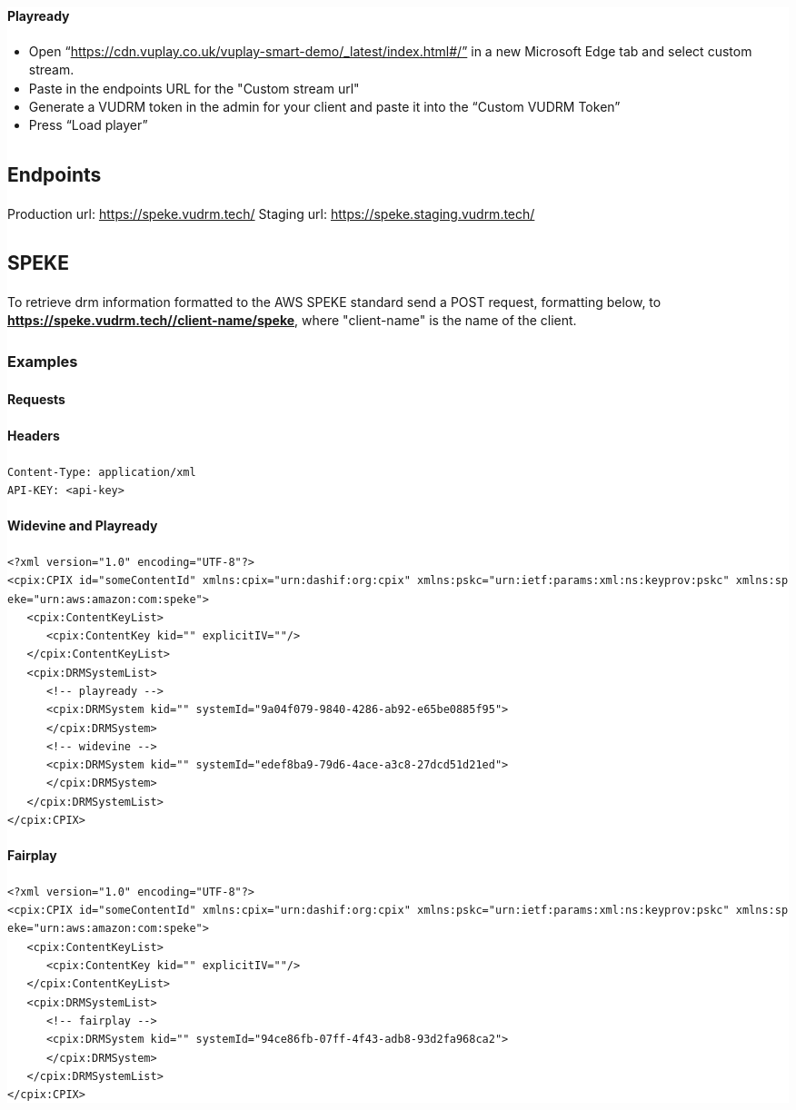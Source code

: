 #### Playready
-	Open “https://cdn.vuplay.co.uk/vuplay-smart-demo/_latest/index.html#/” in a new Microsoft Edge tab and select custom stream.
-	Paste in the endpoints URL for the "Custom stream url"
-	Generate a VUDRM token in the admin for your client and paste it into the “Custom VUDRM Token” 
-	Press “Load player”

## Endpoints
Production url: https://speke.vudrm.tech/
Staging url: https://speke.staging.vudrm.tech/

## SPEKE
To retrieve drm information formatted to the AWS SPEKE standard send a POST request, formatting below, to **https://speke.vudrm.tech//client-name/speke**, where "client-name" is the name of the client. 

### Examples  
#### Requests
#### Headers
```
Content-Type: application/xml 
API-KEY: <api-key>
```
#### Widevine and Playready
```
<?xml version="1.0" encoding="UTF-8"?>
<cpix:CPIX id="someContentId" xmlns:cpix="urn:dashif:org:cpix" xmlns:pskc="urn:ietf:params:xml:ns:keyprov:pskc" xmlns:speke="urn:aws:amazon:com:speke">
   <cpix:ContentKeyList>
      <cpix:ContentKey kid="" explicitIV=""/>
   </cpix:ContentKeyList>
   <cpix:DRMSystemList>
      <!-- playready -->
      <cpix:DRMSystem kid="" systemId="9a04f079-9840-4286-ab92-e65be0885f95"> 
      </cpix:DRMSystem>
      <!-- widevine -->
      <cpix:DRMSystem kid="" systemId="edef8ba9-79d6-4ace-a3c8-27dcd51d21ed">
      </cpix:DRMSystem>
   </cpix:DRMSystemList>
</cpix:CPIX>
```
#### Fairplay
```
<?xml version="1.0" encoding="UTF-8"?>
<cpix:CPIX id="someContentId" xmlns:cpix="urn:dashif:org:cpix" xmlns:pskc="urn:ietf:params:xml:ns:keyprov:pskc" xmlns:speke="urn:aws:amazon:com:speke">
   <cpix:ContentKeyList>
      <cpix:ContentKey kid="" explicitIV=""/>
   </cpix:ContentKeyList>
   <cpix:DRMSystemList>
      <!-- fairplay -->
      <cpix:DRMSystem kid="" systemId="94ce86fb-07ff-4f43-adb8-93d2fa968ca2">
      </cpix:DRMSystem>
   </cpix:DRMSystemList>
</cpix:CPIX>
```
